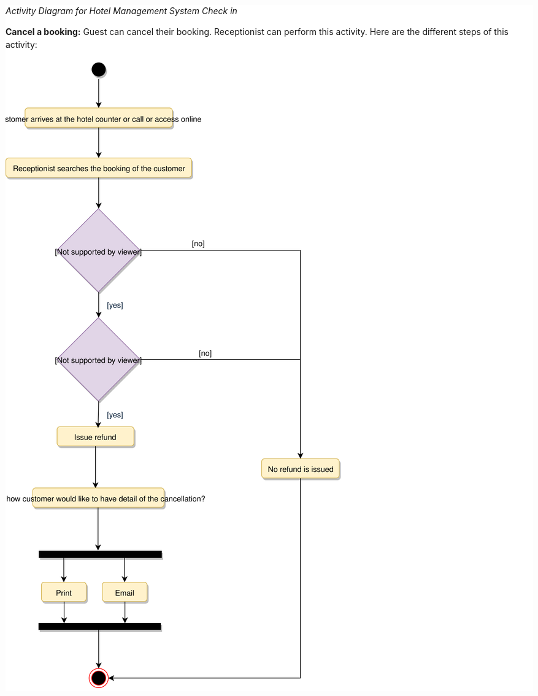 *Activity Diagram for Hotel Management System Check in*

**Cancel a booking:** Guest can cancel their booking. Receptionist can perform this activity. Here are the different steps of this activity:

![Hotel Management System Cancel Booking](../assets/images/hms-cancel-booking-activity-diagram.svg)
